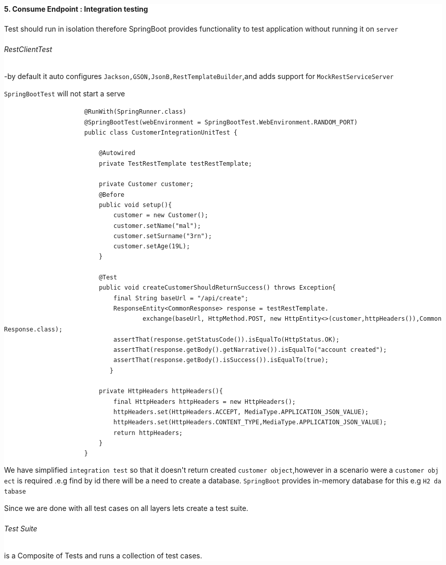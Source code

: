  #### 5. Consume Endpoint : Integration testing
 
 Test should run in isolation therefore SpringBoot provides functionality to test application without running it on `server`

###### RestClientTest

 -by default it auto configures `Jackson,GSON,JsonB,RestTemplateBuilder`,and adds support for `MockRestServiceServer`
 
  `SpringBootTest` will not start a serve      
                          
                          @RunWith(SpringRunner.class)
                          @SpringBootTest(webEnvironment = SpringBootTest.WebEnvironment.RANDOM_PORT)
                          public class CustomerIntegrationUnitTest {
                          
                              @Autowired
                              private TestRestTemplate testRestTemplate;
                          
                              private Customer customer;
                              @Before
                              public void setup(){
                                  customer = new Customer();
                                  customer.setName("mal");
                                  customer.setSurname("3rn");
                                  customer.setAge(19L);
                              }
                          
                              @Test
                              public void createCustomerShouldReturnSuccess() throws Exception{
                                  final String baseUrl = "/api/create";
                                  ResponseEntity<CommonResponse> response = testRestTemplate.
                                          exchange(baseUrl, HttpMethod.POST, new HttpEntity<>(customer,httpHeaders()),CommonResponse.class);
                                  assertThat(response.getStatusCode()).isEqualTo(HttpStatus.OK);
                                  assertThat(response.getBody().getNarrative()).isEqualTo("account created");
                                  assertThat(response.getBody().isSuccess()).isEqualTo(true);
                                 }
                          
                              private HttpHeaders httpHeaders(){
                                  final HttpHeaders httpHeaders = new HttpHeaders();
                                  httpHeaders.set(HttpHeaders.ACCEPT, MediaType.APPLICATION_JSON_VALUE);
                                  httpHeaders.set(HttpHeaders.CONTENT_TYPE,MediaType.APPLICATION_JSON_VALUE);
                                  return httpHeaders;
                              }
                          }

             
We have simplified `integration test` so that it doesn't return created `customer object`,however in a scenario were a
`customer object` is required .e.g find by id there will be a need to create a database.
`SpringBoot` provides in-memory database for this e.g `H2 database`

Since we are done with all test cases on all layers lets create a test suite.

###### Test Suite
is a Composite of Tests and runs a collection of test cases.  
